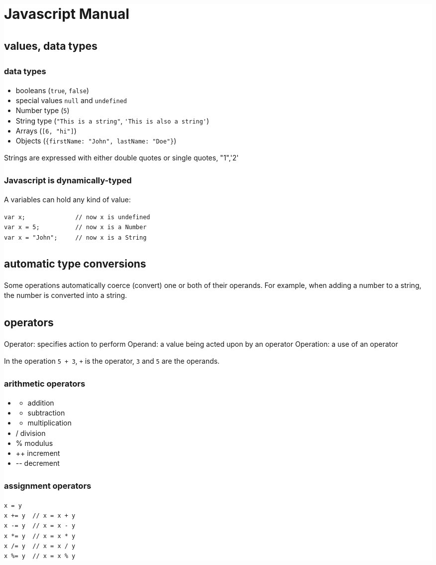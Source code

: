 # Javascript Manual

## values, data types

### data types

- booleans (`true`, `false`)
- special values `null` and `undefined`
- Number type (`5`)
- String type (`"This is a string"`, `'This is also a string'`)
- Arrays (`[6, "hi"]`)
- Objects (`{firstName: "John", lastName: "Doe"}`)

Strings are expressed with either double quotes or single quotes, "1",'2'

### Javascript is dynamically-typed

A variables can hold any kind of value:

```
var x;              // now x is undefined
var x = 5;          // now x is a Number
var x = "John";     // now x is a String
```

## automatic type conversions

Some operations automatically coerce (convert) one or both of their operands. For example, when adding a number to a string, the number is converted into a string.

## operators

Operator: specifies action to perform
Operand: a value being acted upon by an operator
Operation: a use of an operator

In the operation `5 + 3`, `+` is the operator, `3` and `5` are the operands.

### arithmetic operators
- + addition
- - subtraction
- * multiplication
- / division
- % modulus
- ++ increment
- -- decrement

### assignment operators

```
x = y
x += y  // x = x + y
x -= y  // x = x - y
x *= y  // x = x * y
x /= y  // x = x / y
x %= y  // x = x % y
```
